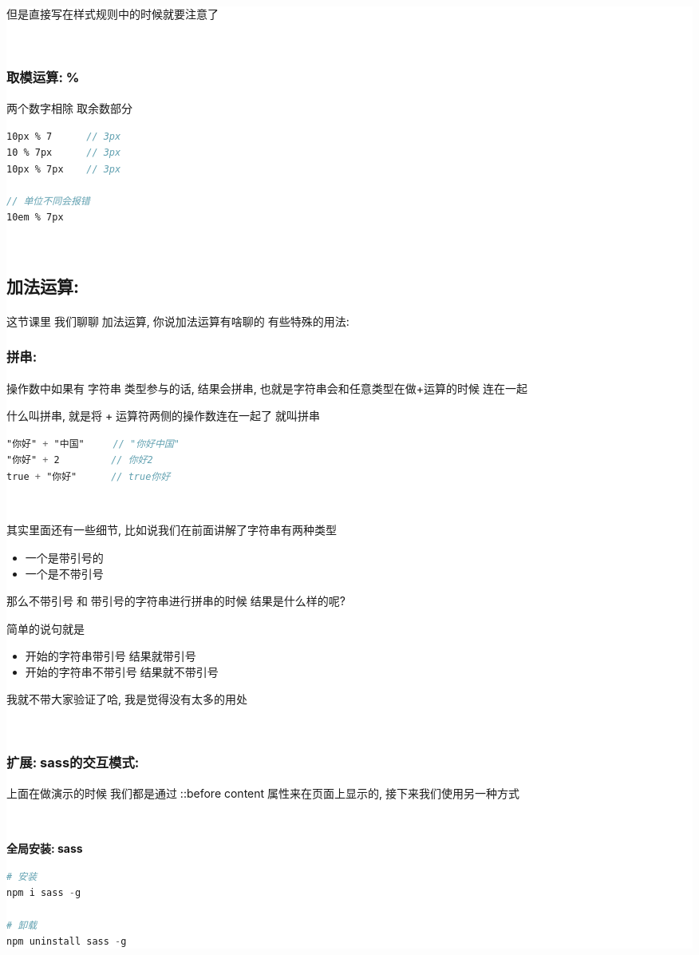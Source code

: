 但是直接写在样式规则中的时候就要注意了

<br>

### 取模运算: %
两个数字相除 取余数部分

```scss
10px % 7      // 3px
10 % 7px      // 3px
10px % 7px    // 3px

// 单位不同会报错
10em % 7px
```

<br>

## 加法运算:
这节课里 我们聊聊 加法运算, 你说加法运算有啥聊的 有些特殊的用法:

### 拼串: 
操作数中如果有 字符串 类型参与的话, 结果会拼串, 也就是字符串会和任意类型在做+运算的时候 连在一起

什么叫拼串, 就是将 + 运算符两侧的操作数连在一起了 就叫拼串

```scss
"你好" + "中国"     // "你好中国"
"你好" + 2         // 你好2
true + "你好"      // true你好
```

<br>

其实里面还有一些细节, 比如说我们在前面讲解了字符串有两种类型 
- 一个是带引号的 
- 一个是不带引号

那么不带引号 和 带引号的字符串进行拼串的时候 结果是什么样的呢?

简单的说句就是
- 开始的字符串带引号 结果就带引号
- 开始的字符串不带引号 结果就不带引号 

我就不带大家验证了哈, 我是觉得没有太多的用处

<br>

### 扩展: sass的交互模式:
上面在做演示的时候 我们都是通过 ::before content 属性来在页面上显示的, 接下来我们使用另一种方式

<br>

**全局安装: sass**
```s
# 安装
npm i sass -g

# 卸载
npm uninstall sass -g
```
